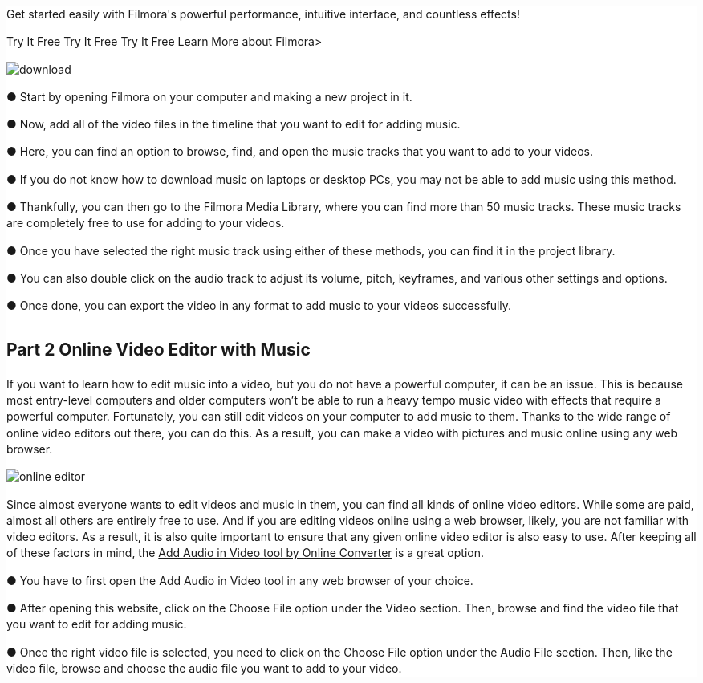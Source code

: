Get started easily with Filmora's powerful performance, intuitive interface, and countless effects!

[Try It Free](https://tools.techidaily.com/wondershare/filmora/download/) [Try It Free](https://tools.techidaily.com/wondershare/filmora/download/) [Try It Free](https://tools.techidaily.com/wondershare/filmora/download/) [Learn More about Filmora>](https://tools.techidaily.com/wondershare/filmora/download/)

![download](https://images.wondershare.com/filmora/images/filmora-box.png)

● Start by opening Filmora on your computer and making a new project in it.

● Now, add all of the video files in the timeline that you want to edit for adding music.

● Here, you can find an option to browse, find, and open the music tracks that you want to add to your videos.

● If you do not know how to download music on laptops or desktop PCs, you may not be able to add music using this method.

● Thankfully, you can then go to the Filmora Media Library, where you can find more than 50 music tracks. These music tracks are completely free to use for adding to your videos.

● Once you have selected the right music track using either of these methods, you can find it in the project library.

● You can also double click on the audio track to adjust its volume, pitch, keyframes, and various other settings and options.

● Once done, you can export the video in any format to add music to your videos successfully.

## Part 2 Online Video Editor with Music

If you want to learn how to edit music into a video, but you do not have a powerful computer, it can be an issue. This is because most entry-level computers and older computers won’t be able to run a heavy tempo music video with effects that require a powerful computer. Fortunately, you can still edit videos on your computer to add music to them. Thanks to the wide range of online video editors out there, you can do this. As a result, you can make a video with pictures and music online using any web browser.

![online editor](https://images.wondershare.com/filmora/article-images/2022/02/music-editor-1.png)

Since almost everyone wants to edit videos and music in them, you can find all kinds of online video editors. While some are paid, almost all others are entirely free to use. And if you are editing videos online using a web browser, likely, you are not familiar with video editors. As a result, it is also quite important to ensure that any given online video editor is also easy to use. After keeping all of these factors in mind, the [Add Audio in Video tool by Online Converter](https://www.onlineconverter.com/add-audio-to-video) is a great option.

● You have to first open the Add Audio in Video tool in any web browser of your choice.

● After opening this website, click on the Choose File option under the Video section. Then, browse and find the video file that you want to edit for adding music.

● Once the right video file is selected, you need to click on the Choose File option under the Audio File section. Then, like the video file, browse and choose the audio file you want to add to your video.

